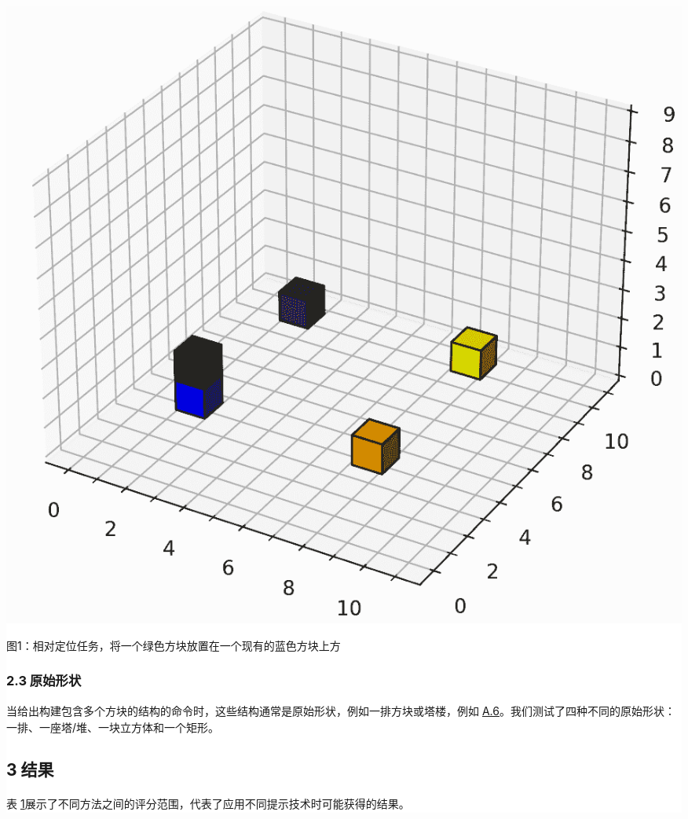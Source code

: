 ![参见标题](img/41d8444372e1a29ce94d7631040dc7ba.png)

图1：相对定位任务，将一个绿色方块放置在一个现有的蓝色方块上方

### 2.3 原始形状

当给出构建包含多个方块的结构的命令时，这些结构通常是原始形状，例如一排方块或塔楼，例如 [A.6](https://arxiv.org/html/2407.12734v1#A1.SS6 "A.6 B1-A3-C3-1522431780184 ‣ 附录A 附录 ‣ 基于Minecraft构建者对话代理任务的LLM基准")。我们测试了四种不同的原始形状：一排、一座塔/堆、一块立方体和一个矩形。

## 3 结果

表 [1](https://arxiv.org/html/2407.12734v1#S3.T1 "表 1 ‣ 3 结果 ‣ 基于Minecraft构建者对话代理任务的LLM基准测试")展示了不同方法之间的评分范围，代表了应用不同提示技术时可能获得的结果。
